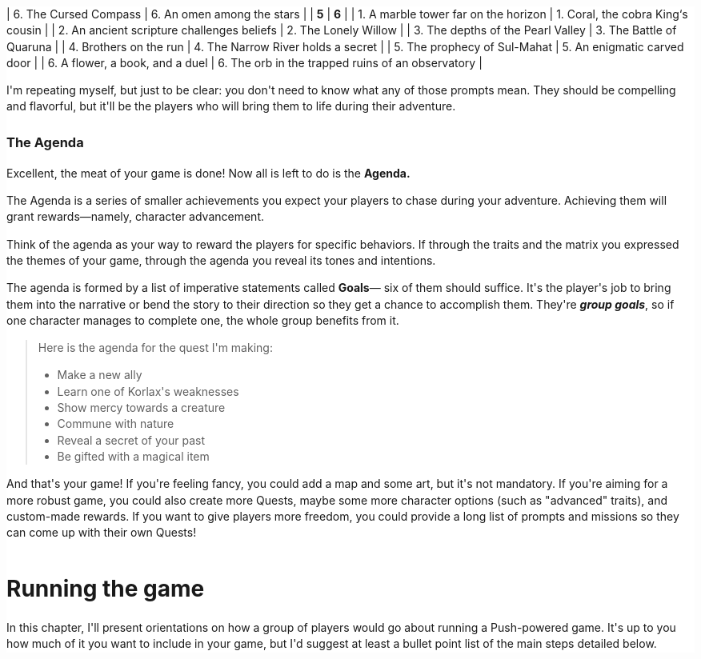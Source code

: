 | 6. The Cursed Compass                      | 6. An omen among the stars                        |
| **5**                                      | **6**                                             |
| 1. A marble tower far on the horizon       | 1. Coral, the cobra King‘s cousin                 |
| 2. An ancient scripture challenges beliefs | 2. The Lonely Willow                              |
| 3. The depths of the Pearl Valley          | 3. The Battle of Quaruna                          |
| 4. Brothers on the run                     | 4. The Narrow River holds a secret                |
| 5. The prophecy of Sul-Mahat               | 5. An enigmatic carved door                       |
| 6. A flower, a book, and a duel            | 6. The orb in the trapped ruins of an observatory |

I'm repeating myself, but just to be clear: you don't need to know what any of those prompts mean. They should be compelling and flavorful, but it'll be the players who will bring them to life during their adventure. 

### The Agenda

Excellent, the meat of your game is done! Now all is left to do is the **Agenda.**

The Agenda is a series of smaller achievements you expect your players to chase during your adventure. Achieving them will grant rewards—namely, character advancement.

Think of the agenda as your way to reward the players for specific behaviors. If through the traits and the matrix you expressed the themes of your game, through the agenda you reveal its tones and intentions.

The agenda is formed by a list of imperative statements called **Goals**— six of them should suffice. It's the player's job to bring them into the narrative or bend the story to their direction so they get a chance to accomplish them. They're ***group goals***, so if one character manages to complete one, the whole group benefits from it.

> Here is the agenda for the quest I'm making:
>
> - Make a new ally
> - Learn one of Korlax's weaknesses
> - Show mercy towards a creature
> - Commune with nature
> - Reveal a secret of your past
> - Be gifted with a magical item

And that's your game! If you're feeling fancy, you could add a map and some art, but it's not mandatory. If you're aiming for a more robust game, you could also create more Quests, maybe some more character options (such as "advanced" traits), and custom-made rewards. If you want to give players more freedom, you could provide a long list of prompts and missions so they can come up with their own Quests!

# Running the game

In this chapter, I'll present orientations on how a group of players would go about running a Push-powered game. It's up to you how much of it you want to include in your game, but I'd suggest at least a bullet point list of the main steps detailed below.
